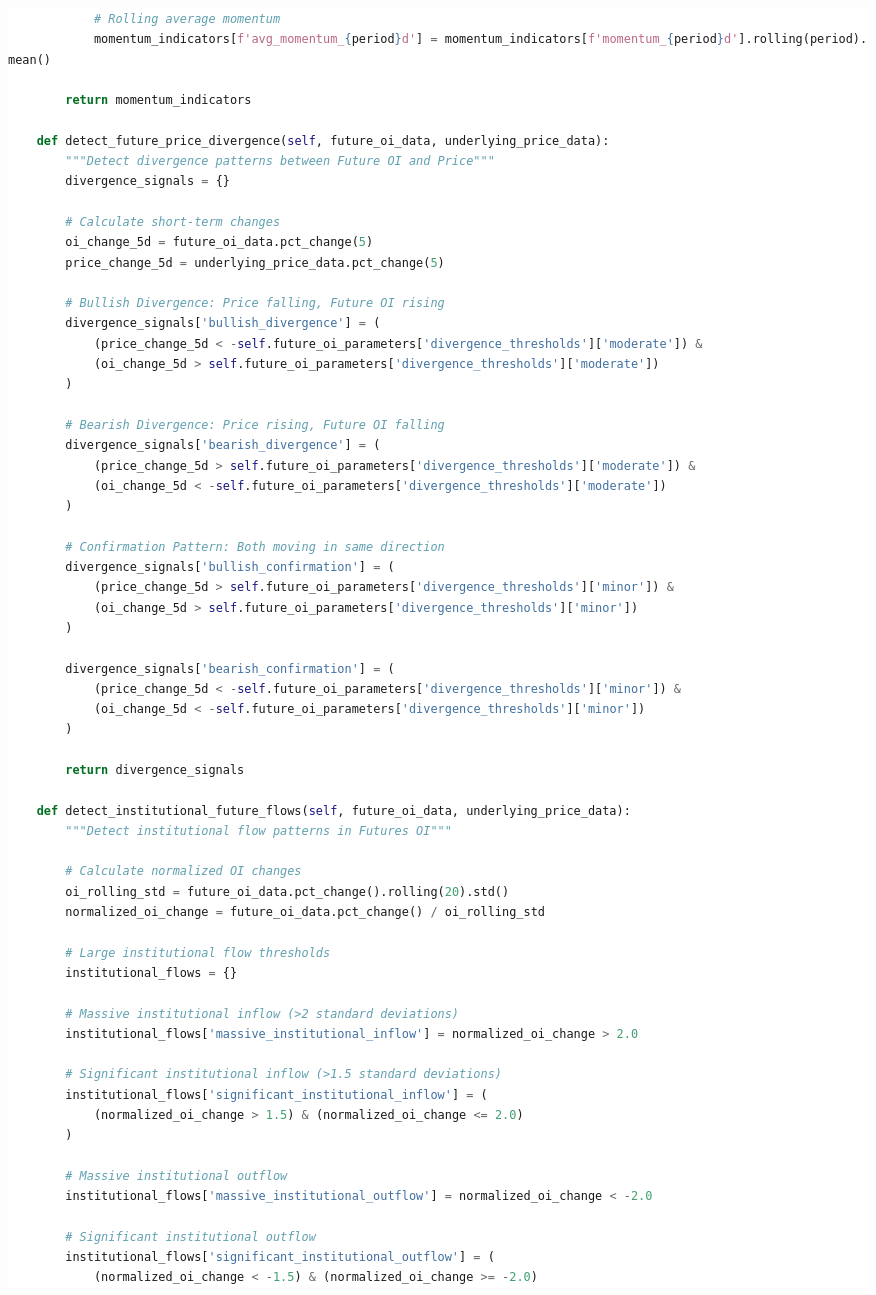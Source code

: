 ```python
            # Rolling average momentum
            momentum_indicators[f'avg_momentum_{period}d'] = momentum_indicators[f'momentum_{period}d'].rolling(period).mean()
        
        return momentum_indicators
    
    def detect_future_price_divergence(self, future_oi_data, underlying_price_data):
        """Detect divergence patterns between Future OI and Price"""
        divergence_signals = {}
        
        # Calculate short-term changes
        oi_change_5d = future_oi_data.pct_change(5)
        price_change_5d = underlying_price_data.pct_change(5)
        
        # Bullish Divergence: Price falling, Future OI rising
        divergence_signals['bullish_divergence'] = (
            (price_change_5d < -self.future_oi_parameters['divergence_thresholds']['moderate']) &
            (oi_change_5d > self.future_oi_parameters['divergence_thresholds']['moderate'])
        )
        
        # Bearish Divergence: Price rising, Future OI falling
        divergence_signals['bearish_divergence'] = (
            (price_change_5d > self.future_oi_parameters['divergence_thresholds']['moderate']) &
            (oi_change_5d < -self.future_oi_parameters['divergence_thresholds']['moderate'])
        )
        
        # Confirmation Pattern: Both moving in same direction
        divergence_signals['bullish_confirmation'] = (
            (price_change_5d > self.future_oi_parameters['divergence_thresholds']['minor']) &
            (oi_change_5d > self.future_oi_parameters['divergence_thresholds']['minor'])
        )
        
        divergence_signals['bearish_confirmation'] = (
            (price_change_5d < -self.future_oi_parameters['divergence_thresholds']['minor']) &
            (oi_change_5d < -self.future_oi_parameters['divergence_thresholds']['minor'])
        )
        
        return divergence_signals
    
    def detect_institutional_future_flows(self, future_oi_data, underlying_price_data):
        """Detect institutional flow patterns in Futures OI"""
        
        # Calculate normalized OI changes
        oi_rolling_std = future_oi_data.pct_change().rolling(20).std()
        normalized_oi_change = future_oi_data.pct_change() / oi_rolling_std
        
        # Large institutional flow thresholds
        institutional_flows = {}
        
        # Massive institutional inflow (>2 standard deviations)
        institutional_flows['massive_institutional_inflow'] = normalized_oi_change > 2.0
        
        # Significant institutional inflow (>1.5 standard deviations)
        institutional_flows['significant_institutional_inflow'] = (
            (normalized_oi_change > 1.5) & (normalized_oi_change <= 2.0)
        )
        
        # Massive institutional outflow
        institutional_flows['massive_institutional_outflow'] = normalized_oi_change < -2.0
        
        # Significant institutional outflow
        institutional_flows['significant_institutional_outflow'] = (
            (normalized_oi_change < -1.5) & (normalized_oi_change >= -2.0)
```